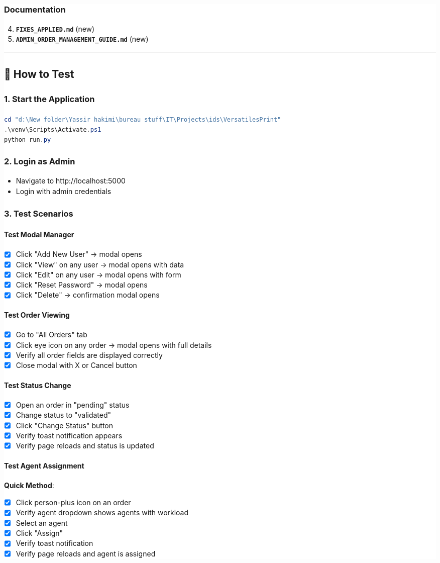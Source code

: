 ### Documentation
4. **`FIXES_APPLIED.md`** (new)
5. **`ADMIN_ORDER_MANAGEMENT_GUIDE.md`** (new)

---

## 🚀 How to Test

### 1. Start the Application
```powershell
cd "d:\New folder\Yassir hakimi\bureau stuff\IT\Projects\ids\VersatilesPrint"
.\venv\Scripts\Activate.ps1
python run.py
```

### 2. Login as Admin
- Navigate to http://localhost:5000
- Login with admin credentials

### 3. Test Scenarios

#### Test Modal Manager
- [x] Click "Add New User" → modal opens
- [x] Click "View" on any user → modal opens with data
- [x] Click "Edit" on any user → modal opens with form
- [x] Click "Reset Password" → modal opens
- [x] Click "Delete" → confirmation modal opens

#### Test Order Viewing
- [x] Go to "All Orders" tab
- [x] Click eye icon on any order → modal opens with full details
- [x] Verify all order fields are displayed correctly
- [x] Close modal with X or Cancel button

#### Test Status Change
- [x] Open an order in "pending" status
- [x] Change status to "validated"
- [x] Click "Change Status" button
- [x] Verify toast notification appears
- [x] Verify page reloads and status is updated

#### Test Agent Assignment
**Quick Method**:
- [x] Click person-plus icon on an order
- [x] Verify agent dropdown shows agents with workload
- [x] Select an agent
- [x] Click "Assign"
- [x] Verify toast notification
- [x] Verify page reloads and agent is assigned

